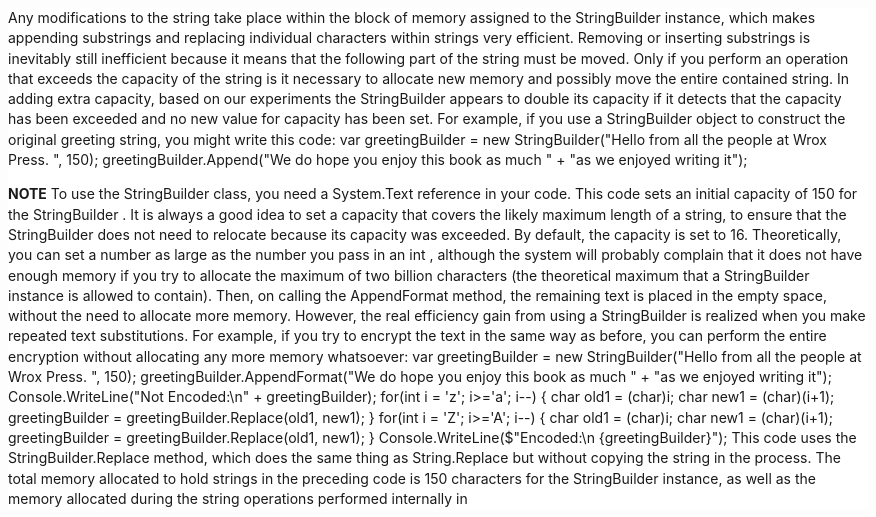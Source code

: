 Any modifications to the string take place within the block of memory
assigned to the StringBuilder instance, which makes appending
substrings and replacing individual characters within strings very
efficient. Removing or inserting substrings is inevitably still inefficient
because it means that the following part of the string must be moved.
Only if you perform an operation that exceeds the capacity of the
string is it necessary to allocate new memory and possibly move the
entire contained string. In adding extra capacity, based on our
experiments the StringBuilder appears to double its capacity if it
detects that the capacity has been exceeded and no new value for
capacity has been set.
For example, if you use a StringBuilder object to construct the original
greeting string, you might write this code:
var greetingBuilder =
new StringBuilder("Hello from all the people at Wrox Press.
", 150);
greetingBuilder.Append("We do hope you enjoy this book as
much " +
"as we enjoyed writing it");

**NOTE**
To use the StringBuilder class, you need a System.Text reference
in your code.
This code sets an initial capacity of 150 for the StringBuilder . It is
always a good idea to set a capacity that covers the likely maximum
length of a string, to ensure that the StringBuilder does not need to
relocate because its capacity was exceeded. By default, the capacity is
set to 16. Theoretically, you can set a number as large as the number
you pass in an int , although the system will probably complain that it
does not have enough memory if you try to allocate the maximum of
two billion characters (the theoretical maximum that a StringBuilder
instance is allowed to contain).
Then, on calling the AppendFormat method, the remaining text is placed
in the empty space, without the need to allocate more memory.
However, the real efficiency gain from using a StringBuilder is
realized when you make repeated text substitutions. For example, if
you try to encrypt the text in the same way as before, you can perform
the entire encryption without allocating any more memory
whatsoever:
var greetingBuilder =
new StringBuilder("Hello from all the people at Wrox Press.
", 150);
greetingBuilder.AppendFormat("We do hope you enjoy this book
as much " +
"as we enjoyed writing it");
Console.WriteLine("Not Encoded:\n" + greetingBuilder);
for(int i = 'z'; i>='a'; i--)
{
char old1 = (char)i;
char new1 = (char)(i+1);
greetingBuilder = greetingBuilder.Replace(old1, new1);
}
for(int i = 'Z'; i>='A'; i--)
{
char old1 = (char)i;
char new1 = (char)(i+1);
greetingBuilder = greetingBuilder.Replace(old1, new1);
}
Console.WriteLine($"Encoded:\n {greetingBuilder}");
This code uses the StringBuilder.Replace method, which does the
same thing as String.Replace but without copying the string in the
process. The total memory allocated to hold strings in the preceding
code is 150 characters for the StringBuilder instance, as well as the
memory allocated during the string operations performed internally in